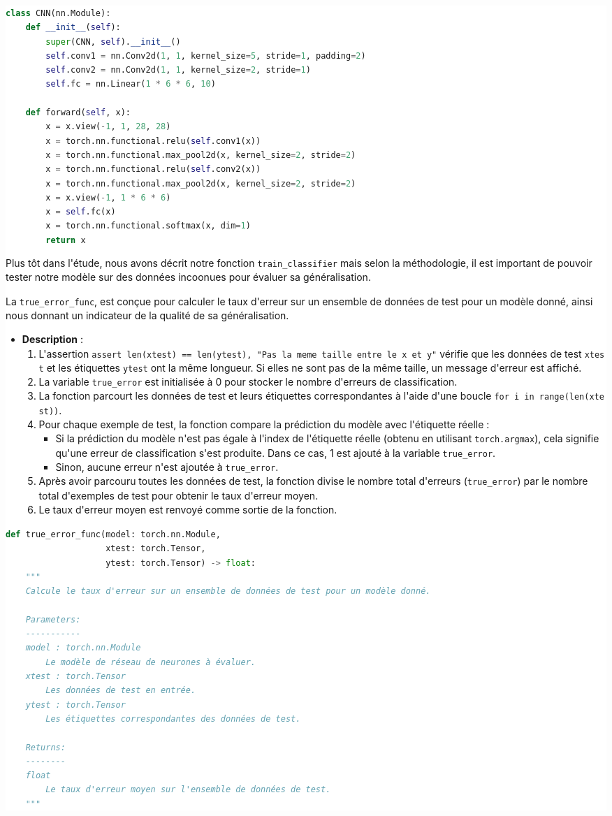 
```python
class CNN(nn.Module):
    def __init__(self):
        super(CNN, self).__init__()
        self.conv1 = nn.Conv2d(1, 1, kernel_size=5, stride=1, padding=2)
        self.conv2 = nn.Conv2d(1, 1, kernel_size=2, stride=1)
        self.fc = nn.Linear(1 * 6 * 6, 10)

    def forward(self, x):
        x = x.view(-1, 1, 28, 28)
        x = torch.nn.functional.relu(self.conv1(x))
        x = torch.nn.functional.max_pool2d(x, kernel_size=2, stride=2)
        x = torch.nn.functional.relu(self.conv2(x))
        x = torch.nn.functional.max_pool2d(x, kernel_size=2, stride=2)
        x = x.view(-1, 1 * 6 * 6)
        x = self.fc(x)
        x = torch.nn.functional.softmax(x, dim=1)
        return x
```

Plus tôt dans l'étude, nous avons décrit notre fonction `train_classifier` mais selon la méthodologie, il est important de pouvoir tester notre modèle sur des données incoonues pour évaluer sa généralisation.

La `true_error_func`, est conçue pour calculer le taux d'erreur sur un ensemble de données de test pour un modèle donné, ainsi nous donnant un indicateur de la qualité de sa généralisation.

- **Description** :
  1. L'assertion `assert len(xtest) == len(ytest), "Pas la meme taille entre le x et y"` vérifie que les données de test `xtest` et les étiquettes `ytest` ont la même longueur. Si elles ne sont pas de la même taille, un message d'erreur est affiché.
  2. La variable `true_error` est initialisée à 0 pour stocker le nombre d'erreurs de classification.
  3. La fonction parcourt les données de test et leurs étiquettes correspondantes à l'aide d'une boucle `for i in range(len(xtest))`.
  4. Pour chaque exemple de test, la fonction compare la prédiction du modèle avec l'étiquette réelle :
     - Si la prédiction du modèle n'est pas égale à l'index de l'étiquette réelle (obtenu en utilisant `torch.argmax`), cela signifie qu'une erreur de classification s'est produite. Dans ce cas, 1 est ajouté à la variable `true_error`.
     - Sinon, aucune erreur n'est ajoutée à `true_error`.
  5. Après avoir parcouru toutes les données de test, la fonction divise le nombre total d'erreurs (`true_error`) par le nombre total d'exemples de test pour obtenir le taux d'erreur moyen.
  6. Le taux d'erreur moyen est renvoyé comme sortie de la fonction.


```python
def true_error_func(model: torch.nn.Module, 
                    xtest: torch.Tensor, 
                    ytest: torch.Tensor) -> float:
    """
    Calcule le taux d'erreur sur un ensemble de données de test pour un modèle donné.

    Parameters:
    -----------
    model : torch.nn.Module
        Le modèle de réseau de neurones à évaluer.
    xtest : torch.Tensor
        Les données de test en entrée.
    ytest : torch.Tensor
        Les étiquettes correspondantes des données de test.

    Returns:
    --------
    float
        Le taux d'erreur moyen sur l'ensemble de données de test.
    """
```